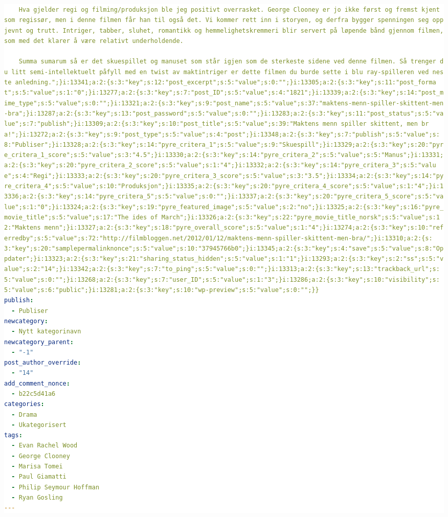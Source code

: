 ```yaml
    Hva gjelder regi og filming/produksjon ble jeg positivt overrasket. George Clooney er jo ikke først og fremst kjent som regissør, men i denne filmen får han til også det. Vi kommer rett inn i storyen, og derfra bygger spenningen seg opp jevnt og trutt. Intriger, tabber, sluhet, romantikk og hemmelighetskremmeri blir servert på løpende bånd gjennom filmen, som med det klarer å være relativt underholdende.
    
    Summa sumarum så er det skuespillet og manuset som står igjen som de sterkeste sidene ved denne filmen. Så trenger du litt semi-intellektuelt påfyll med en twist av maktintriger er dette filmen du burde sette i blu ray-spilleren ved neste anledning.";}i:13341;a:2:{s:3:"key";s:12:"post_excerpt";s:5:"value";s:0:"";}i:13305;a:2:{s:3:"key";s:11:"post_format";s:5:"value";s:1:"0";}i:13277;a:2:{s:3:"key";s:7:"post_ID";s:5:"value";s:4:"1821";}i:13339;a:2:{s:3:"key";s:14:"post_mime_type";s:5:"value";s:0:"";}i:13321;a:2:{s:3:"key";s:9:"post_name";s:5:"value";s:37:"maktens-menn-spiller-skittent-men-bra";}i:13287;a:2:{s:3:"key";s:13:"post_password";s:5:"value";s:0:"";}i:13283;a:2:{s:3:"key";s:11:"post_status";s:5:"value";s:7:"publish";}i:13309;a:2:{s:3:"key";s:10:"post_title";s:5:"value";s:39:"Maktens menn spiller skittent, men bra!";}i:13272;a:2:{s:3:"key";s:9:"post_type";s:5:"value";s:4:"post";}i:13348;a:2:{s:3:"key";s:7:"publish";s:5:"value";s:8:"Publiser";}i:13328;a:2:{s:3:"key";s:14:"pyre_critera_1";s:5:"value";s:9:"Skuespill";}i:13329;a:2:{s:3:"key";s:20:"pyre_critera_1_score";s:5:"value";s:3:"4.5";}i:13330;a:2:{s:3:"key";s:14:"pyre_critera_2";s:5:"value";s:5:"Manus";}i:13331;a:2:{s:3:"key";s:20:"pyre_critera_2_score";s:5:"value";s:1:"4";}i:13332;a:2:{s:3:"key";s:14:"pyre_critera_3";s:5:"value";s:4:"Regi";}i:13333;a:2:{s:3:"key";s:20:"pyre_critera_3_score";s:5:"value";s:3:"3.5";}i:13334;a:2:{s:3:"key";s:14:"pyre_critera_4";s:5:"value";s:10:"Produksjon";}i:13335;a:2:{s:3:"key";s:20:"pyre_critera_4_score";s:5:"value";s:1:"4";}i:13336;a:2:{s:3:"key";s:14:"pyre_critera_5";s:5:"value";s:0:"";}i:13337;a:2:{s:3:"key";s:20:"pyre_critera_5_score";s:5:"value";s:1:"0";}i:13324;a:2:{s:3:"key";s:19:"pyre_featured_image";s:5:"value";s:2:"no";}i:13325;a:2:{s:3:"key";s:16:"pyre_movie_title";s:5:"value";s:17:"The ides of March";}i:13326;a:2:{s:3:"key";s:22:"pyre_movie_title_norsk";s:5:"value";s:12:"Maktens menn";}i:13327;a:2:{s:3:"key";s:18:"pyre_overall_score";s:5:"value";s:1:"4";}i:13274;a:2:{s:3:"key";s:10:"referredby";s:5:"value";s:72:"http://filmbloggen.net/2012/01/12/maktens-menn-spiller-skittent-men-bra/";}i:13310;a:2:{s:3:"key";s:20:"samplepermalinknonce";s:5:"value";s:10:"37945766b0";}i:13345;a:2:{s:3:"key";s:4:"save";s:5:"value";s:8:"Oppdater";}i:13323;a:2:{s:3:"key";s:21:"sharing_status_hidden";s:5:"value";s:1:"1";}i:13293;a:2:{s:3:"key";s:2:"ss";s:5:"value";s:2:"14";}i:13342;a:2:{s:3:"key";s:7:"to_ping";s:5:"value";s:0:"";}i:13313;a:2:{s:3:"key";s:13:"trackback_url";s:5:"value";s:0:"";}i:13268;a:2:{s:3:"key";s:7:"user_ID";s:5:"value";s:1:"3";}i:13286;a:2:{s:3:"key";s:10:"visibility";s:5:"value";s:6:"public";}i:13281;a:2:{s:3:"key";s:10:"wp-preview";s:5:"value";s:0:"";}}
publish:
  - Publiser
newcategory:
  - Nytt kategorinavn
newcategory_parent:
  - "-1"
post_author_override:
  - "14"
add_comment_nonce:
  - b22c5d41a6
categories:
  - Drama
  - Ukategorisert
tags:
  - Evan Rachel Wood
  - George Clooney
  - Marisa Tomei
  - Paul Giamatti
  - Philip Seymour Hoffman
  - Ryan Gosling
---
```
